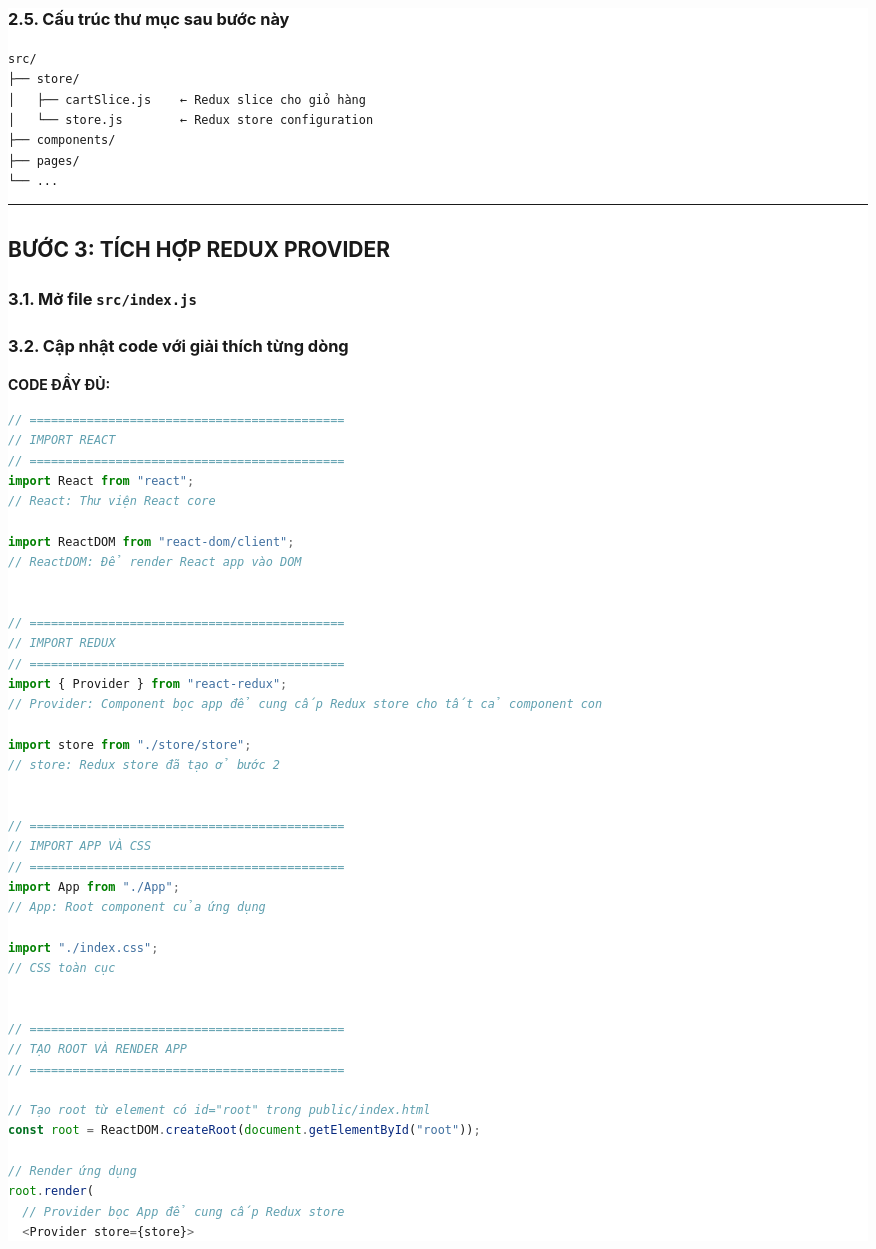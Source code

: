 ### 2.5. Cấu trúc thư mục sau bước này

```
src/
├── store/
│   ├── cartSlice.js    ← Redux slice cho giỏ hàng
│   └── store.js        ← Redux store configuration
├── components/
├── pages/
└── ...
```

---

## BƯỚC 3: TÍCH HỢP REDUX PROVIDER

### 3.1. Mở file `src/index.js`

### 3.2. Cập nhật code với giải thích từng dòng

**CODE ĐẦY ĐỦ:**

```javascript
// ============================================
// IMPORT REACT
// ============================================
import React from "react";
// React: Thư viện React core

import ReactDOM from "react-dom/client";
// ReactDOM: Để render React app vào DOM


// ============================================
// IMPORT REDUX
// ============================================
import { Provider } from "react-redux";
// Provider: Component bọc app để cung cấp Redux store cho tất cả component con

import store from "./store/store";
// store: Redux store đã tạo ở bước 2


// ============================================
// IMPORT APP VÀ CSS
// ============================================
import App from "./App";
// App: Root component của ứng dụng

import "./index.css";
// CSS toàn cục


// ============================================
// TẠO ROOT VÀ RENDER APP
// ============================================

// Tạo root từ element có id="root" trong public/index.html
const root = ReactDOM.createRoot(document.getElementById("root"));

// Render ứng dụng
root.render(
  // Provider bọc App để cung cấp Redux store
  <Provider store={store}>
```